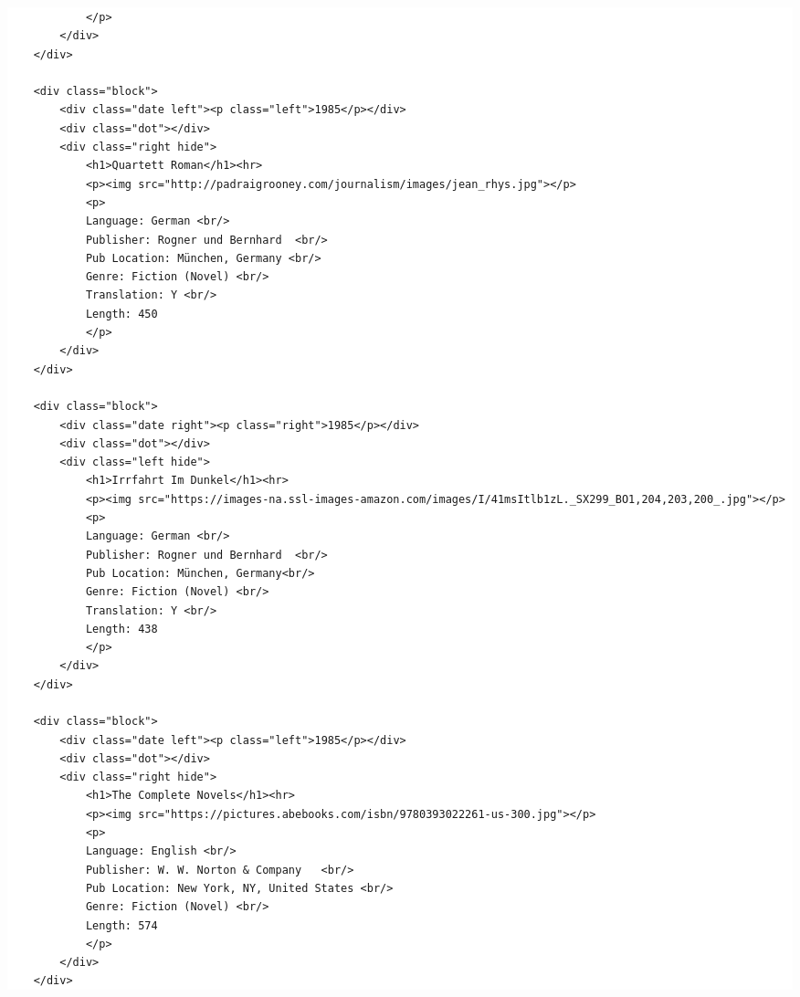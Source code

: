                 </p>
            </div>
        </div>

        <div class="block">
            <div class="date left"><p class="left">1985</p></div>
            <div class="dot"></div>
            <div class="right hide">
                <h1>Quartett Roman</h1><hr>
                <p><img src="http://padraigrooney.com/journalism/images/jean_rhys.jpg"></p>
                <p>
                Language: German <br/>
                Publisher: Rogner und Bernhard	<br/>
                Pub Location: München, Germany <br/>
                Genre: Fiction (Novel) <br/>
                Translation: Y <br/>
                Length: 450
                </p>
            </div>
        </div>

        <div class="block">
            <div class="date right"><p class="right">1985</p></div>
            <div class="dot"></div>
            <div class="left hide">
                <h1>Irrfahrt Im Dunkel</h1><hr>
                <p><img src="https://images-na.ssl-images-amazon.com/images/I/41msItlb1zL._SX299_BO1,204,203,200_.jpg"></p>
                <p>
                Language: German <br/>
                Publisher: Rogner und Bernhard	<br/>
                Pub Location: München, Germany<br/>
                Genre: Fiction (Novel) <br/>
                Translation: Y <br/>
                Length: 438
                </p>
            </div>
        </div>

        <div class="block">
            <div class="date left"><p class="left">1985</p></div>
            <div class="dot"></div>
            <div class="right hide">
                <h1>The Complete Novels</h1><hr>
                <p><img src="https://pictures.abebooks.com/isbn/9780393022261-us-300.jpg"></p>
                <p>
                Language: English <br/>
                Publisher: W. W. Norton & Company	<br/>
                Pub Location: New York, NY, United States <br/>
                Genre: Fiction (Novel) <br/>
                Length: 574
                </p>
            </div>
        </div>
